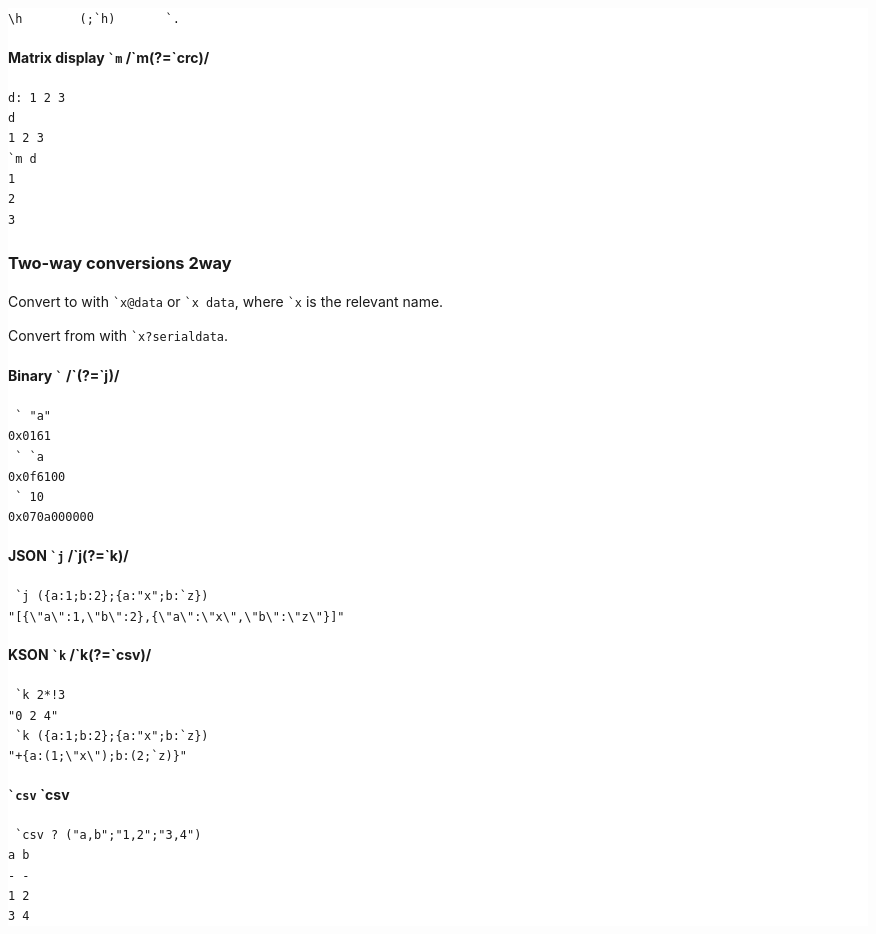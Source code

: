 ```kc
\h        (;`h)       `.
```

#### Matrix display `` `m `` **/\`m(?=\`crc)/**

```kc
d: 1 2 3
d
1 2 3
`m d
1
2
3
```

### Two-way conversions **2way**

Convert to with `` `x@data `` or `` `x data ``, where `` `x `` is the relevant name.

Convert from with `` `x?serialdata ``.

#### Binary `` ` `` **/\`(?=\`j)/**

```kc
 ` "a"
0x0161
 ` `a
0x0f6100
 ` 10
0x070a000000
```

#### JSON `` `j `` **/\`j(?=\`k)/**

```kc
 `j ({a:1;b:2};{a:"x";b:`z})
"[{\"a\":1,\"b\":2},{\"a\":\"x\",\"b\":\"z\"}]"
```

#### KSON `` `k `` **/\`k(?=\`csv)/**

```kc
 `k 2*!3
"0 2 4"
 `k ({a:1;b:2};{a:"x";b:`z})
"+{a:(1;\"x\");b:(2;`z)}"
```

#### `` `csv `` **`csv**

```kc
 `csv ? ("a,b";"1,2";"3,4")
a b
- -
1 2
3 4
```
